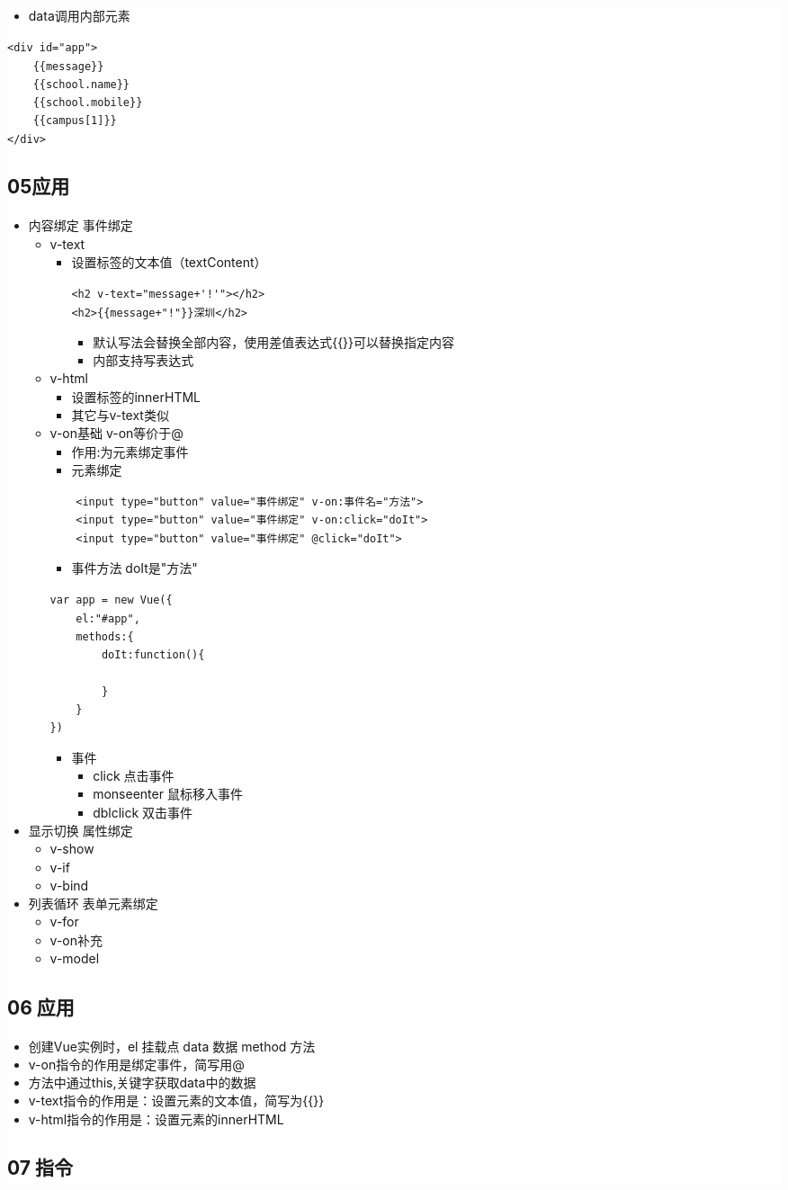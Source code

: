 - data调用内部元素
```
<div id="app">
    {{message}}   
    {{school.name}}
    {{school.mobile}}
    {{campus[1]}}
</div>
```
## 05应用
- 内容绑定 事件绑定
  - v-text
    - 设置标签的文本值（textContent）
        ```
        <h2 v-text="message+'!'"></h2>
        <h2>{{message+"!"}}深圳</h2>
        ```
        - 默认写法会替换全部内容，使用差值表达式{{}}可以替换指定内容
        - 内部支持写表达式
  - v-html
    - 设置标签的innerHTML
    - 其它与v-text类似
  - v-on基础  v-on等价于@
    - 作用:为元素绑定事件
    - 元素绑定
    ```
        <input type="button" value="事件绑定" v-on:事件名="方法">
        <input type="button" value="事件绑定" v-on:click="doIt">
        <input type="button" value="事件绑定" @click="doIt">
    ``` 
    - 事件方法  doIt是"方法"
    ```
    var app = new Vue({
        el:"#app",
        methods:{
            doIt:function(){

            }
        }
    })
    ```
    - 事件
      - click 点击事件
      - monseenter 鼠标移入事件
      - dblclick 双击事件
- 显示切换 属性绑定
  - v-show
  - v-if 
  - v-bind
- 列表循环 表单元素绑定
  - v-for
  - v-on补充
  - v-model
## 06 应用
- 创建Vue实例时，el 挂载点 data 数据 method 方法
- v-on指令的作用是绑定事件，简写用@
- 方法中通过this,关键字获取data中的数据
- v-text指令的作用是：设置元素的文本值，简写为{{}}
- v-html指令的作用是：设置元素的innerHTML
## 07 指令